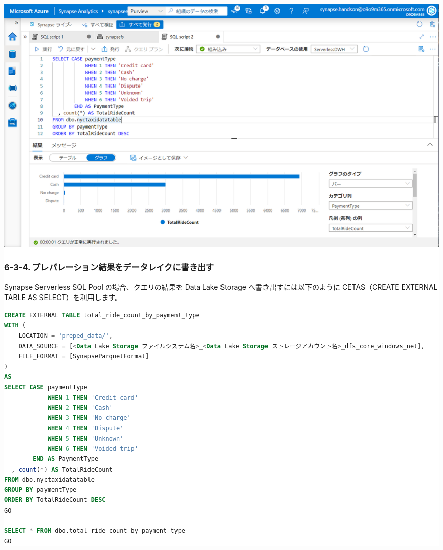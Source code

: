 ![](images/SynapseTechBook_2022-05-12-09-30-16.png)  

### 6-3-4. プレパレーション結果をデータレイクに書き出す  

Synapse Serverless SQL Pool の場合、クエリの結果を Data Lake Storage へ書き出すには以下のように CETAS（CREATE EXTERNAL TABLE AS SELECT）を利用します。  

```SQL
CREATE EXTERNAL TABLE total_ride_count_by_payment_type
WITH (
    LOCATION = 'preped_data/',
    DATA_SOURCE = [<Data Lake Storage ファイルシステム名>_<Data Lake Storage ストレージアカウント名>_dfs_core_windows_net],
    FILE_FORMAT = [SynapseParquetFormat]
)  
AS
SELECT CASE paymentType
            WHEN 1 THEN 'Credit card'
            WHEN 2 THEN 'Cash'
            WHEN 3 THEN 'No charge'
            WHEN 4 THEN 'Dispute'
            WHEN 5 THEN 'Unknown'
            WHEN 6 THEN 'Voided trip'
        END AS PaymentType
  , count(*) AS TotalRideCount
FROM dbo.nyctaxidatatable
GROUP BY paymentType
ORDER BY TotalRideCount DESC
GO

SELECT * FROM dbo.total_ride_count_by_payment_type
GO
```
